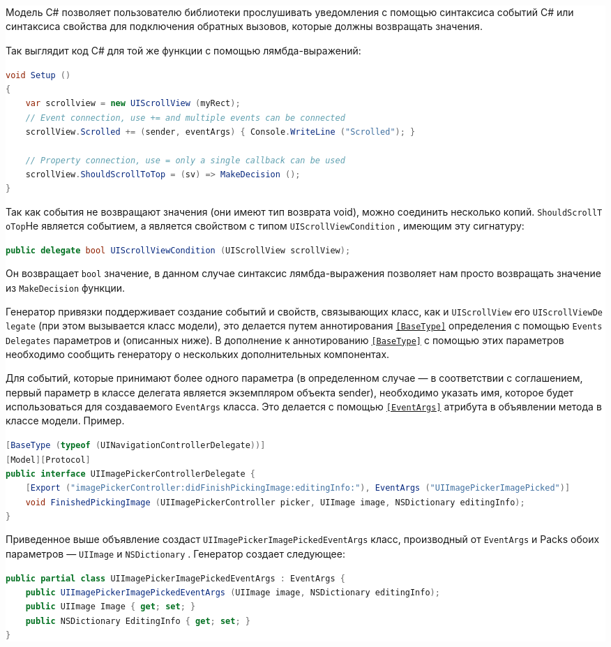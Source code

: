 Модель C# позволяет пользователю библиотеки прослушивать уведомления с помощью синтаксиса событий C# или синтаксиса свойства для подключения обратных вызовов, которые должны возвращать значения.

Так выглядит код C# для той же функции с помощью лямбда-выражений:

```csharp
void Setup ()
{
    var scrollview = new UIScrollView (myRect);
    // Event connection, use += and multiple events can be connected
    scrollView.Scrolled += (sender, eventArgs) { Console.WriteLine ("Scrolled"); }

    // Property connection, use = only a single callback can be used
    scrollView.ShouldScrollToTop = (sv) => MakeDecision ();
}
```

Так как события не возвращают значения (они имеют тип возврата void), можно соединить несколько копий. `ShouldScrollToTop`Не является событием, а является свойством с типом `UIScrollViewCondition` , имеющим эту сигнатуру:

```csharp
public delegate bool UIScrollViewCondition (UIScrollView scrollView);
```

Он возвращает `bool` значение, в данном случае синтаксис лямбда-выражения позволяет нам просто возвращать значение из `MakeDecision` функции.

Генератор привязки поддерживает создание событий и свойств, связывающих класс, как и `UIScrollView` его `UIScrollViewDelegate` (при этом вызывается класс модели), это делается путем аннотирования [`[BaseType]`](#BaseTypeAttribute) определения с помощью `Events` `Delegates` параметров и (описанных ниже). В дополнение к аннотированию [`[BaseType]`](#BaseTypeAttribute) с помощью этих параметров необходимо сообщить генератору о нескольких дополнительных компонентах.

Для событий, которые принимают более одного параметра (в определенном случае — в соответствии с соглашением, первый параметр в классе делегата является экземпляром объекта sender), необходимо указать имя, которое будет использоваться для создаваемого `EventArgs` класса. Это делается с помощью [`[EventArgs]`](#EventArgsAttribute) атрибута в объявлении метода в классе модели. Пример.

```csharp
[BaseType (typeof (UINavigationControllerDelegate))]
[Model][Protocol]
public interface UIImagePickerControllerDelegate {
    [Export ("imagePickerController:didFinishPickingImage:editingInfo:"), EventArgs ("UIImagePickerImagePicked")]
    void FinishedPickingImage (UIImagePickerController picker, UIImage image, NSDictionary editingInfo);
}
```

Приведенное выше объявление создаст `UIImagePickerImagePickedEventArgs` класс, производный от `EventArgs` и Packs обоих параметров — `UIImage` и `NSDictionary` . Генератор создает следующее:

```csharp
public partial class UIImagePickerImagePickedEventArgs : EventArgs {
    public UIImagePickerImagePickedEventArgs (UIImage image, NSDictionary editingInfo);
    public UIImage Image { get; set; }
    public NSDictionary EditingInfo { get; set; }
}
```
